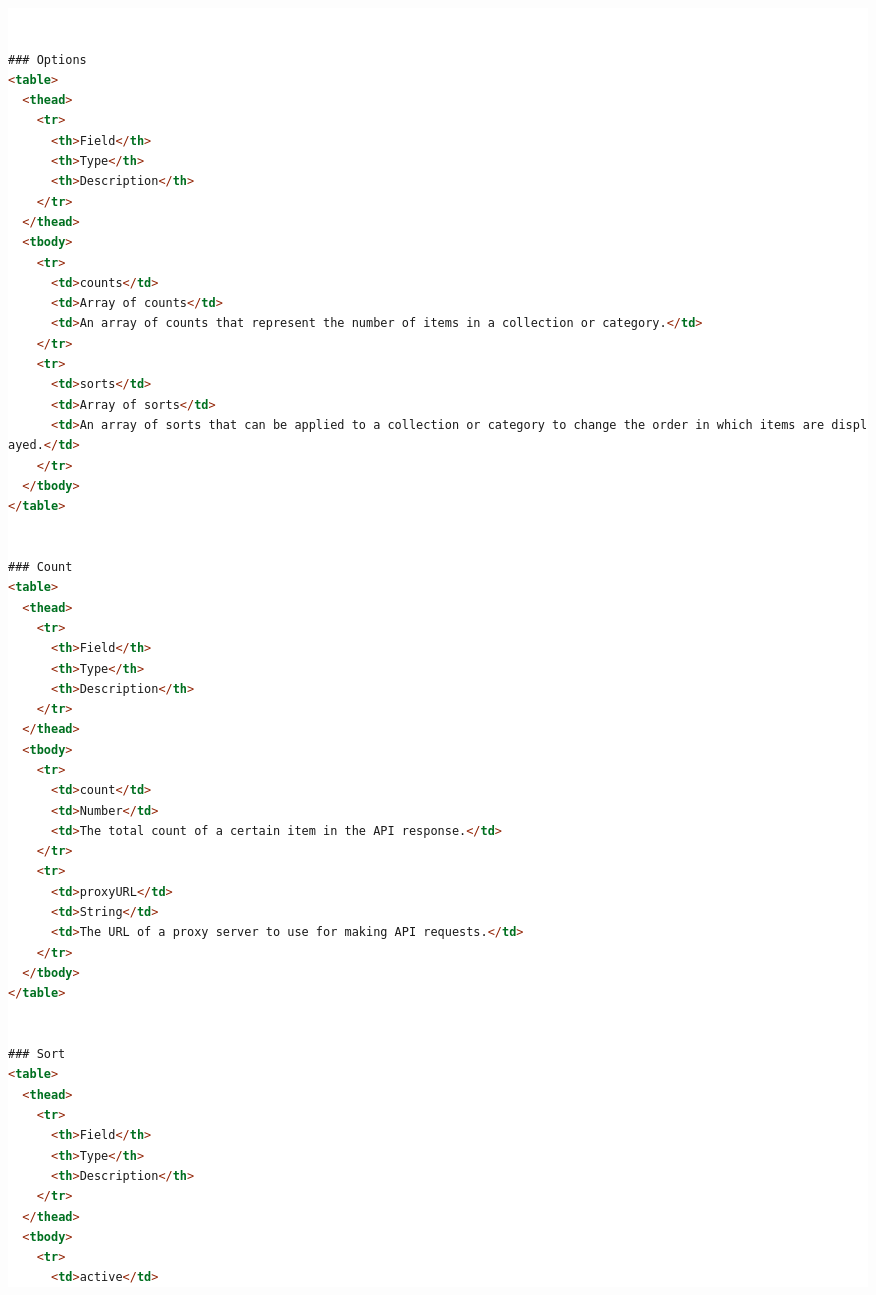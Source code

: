 ```html


### Options
<table>
  <thead>
    <tr>
      <th>Field</th>
      <th>Type</th>
      <th>Description</th>
    </tr>
  </thead>
  <tbody>
    <tr>
      <td>counts</td>
      <td>Array of counts</td>
      <td>An array of counts that represent the number of items in a collection or category.</td>
    </tr>
    <tr>
      <td>sorts</td>
      <td>Array of sorts</td>
      <td>An array of sorts that can be applied to a collection or category to change the order in which items are displayed.</td>
    </tr>
  </tbody>
</table>


### Count
<table>
  <thead>
    <tr>
      <th>Field</th>
      <th>Type</th>
      <th>Description</th>
    </tr>
  </thead>
  <tbody>
    <tr>
      <td>count</td>
      <td>Number</td>
      <td>The total count of a certain item in the API response.</td>
    </tr>
    <tr>
      <td>proxyURL</td>
      <td>String</td>
      <td>The URL of a proxy server to use for making API requests.</td>
    </tr>
  </tbody>
</table>


### Sort
<table>
  <thead>
    <tr>
      <th>Field</th>
      <th>Type</th>
      <th>Description</th>
    </tr>
  </thead>
  <tbody>
    <tr>
      <td>active</td>
```